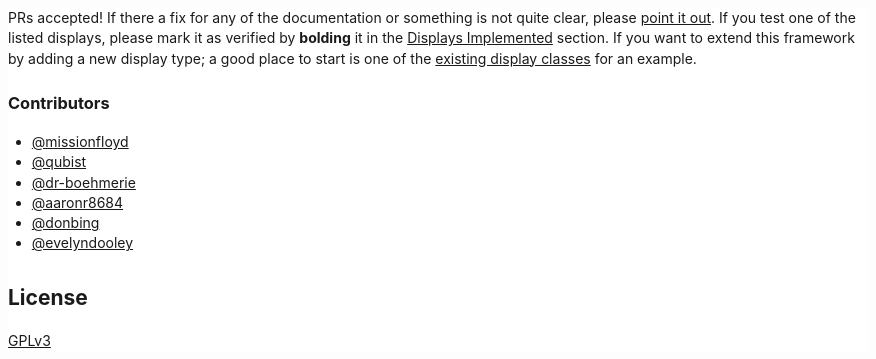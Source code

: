PRs accepted! If there a fix for any of the documentation or something is not quite clear, please [point it out](https://github.com/robweber/omni-epd/issues). If you test one of the listed displays, please mark it as verified by __bolding__ it in the [Displays Implemented](#displays-implemented) section. If you want to extend this framework by adding a new display type; a good place to start is one of the [existing display classes](https://github.com/robweber/omni-epd/tree/main/src/omni_epd/displays) for an example.

### Contributors

* [@missionfloyd](https://github.com/missionfloyd)
* [@qubist](https://github.com/qubist)
* [@dr-boehmerie](https://github.com/dr-boehmerie)
* [@aaronr8684](https://github.com/aaronr8684)
* [@donbing](https://github.com/donbing)
* [@evelyndooley](https://github.com/evelyndooley)

## License
[GPLv3](/LICENSE)
